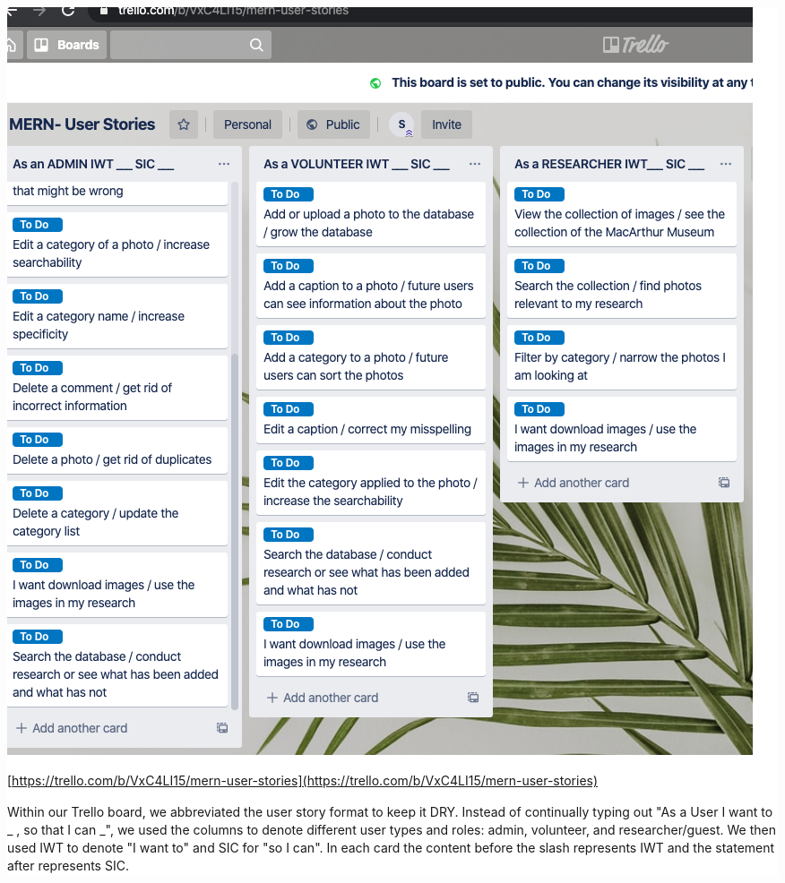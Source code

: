 <img  src="./docs/Archivise-UserStories-2.png" /> 

[https://trello.com/b/VxC4LI15/mern-user-stories](https://trello.com/b/VxC4LI15/mern-user-stories)

Within our Trello board, we abbreviated the user story format to keep it DRY. Instead of continually typing out "As a User I want to _ , so that I can _", we used the columns to denote different user types and roles: admin, volunteer, and researcher/guest. We then used IWT to denote "I want to" and SIC for "so I can". In each card the content before the slash represents IWT and the statement after represents SIC.
